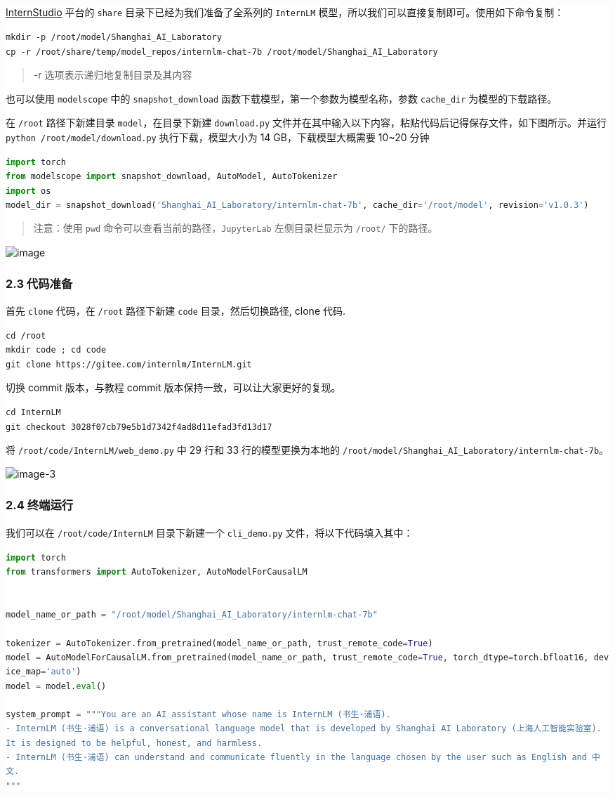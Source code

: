 [InternStudio](https://studio.intern-ai.org.cn/) 平台的 `share` 目录下已经为我们准备了全系列的 `InternLM` 模型，所以我们可以直接复制即可。使用如下命令复制：

```shell
mkdir -p /root/model/Shanghai_AI_Laboratory
cp -r /root/share/temp/model_repos/internlm-chat-7b /root/model/Shanghai_AI_Laboratory
```
> -r 选项表示递归地复制目录及其内容

也可以使用 `modelscope` 中的 `snapshot_download` 函数下载模型，第一个参数为模型名称，参数 `cache_dir` 为模型的下载路径。

在 `/root` 路径下新建目录 `model`，在目录下新建 `download.py` 文件并在其中输入以下内容，粘贴代码后记得保存文件，如下图所示。并运行 `python /root/model/download.py` 执行下载，模型大小为 14 GB，下载模型大概需要 10~20 分钟

```python
import torch
from modelscope import snapshot_download, AutoModel, AutoTokenizer
import os
model_dir = snapshot_download('Shanghai_AI_Laboratory/internlm-chat-7b', cache_dir='/root/model', revision='v1.0.3')
```

> 注意：使用 `pwd` 命令可以查看当前的路径，`JupyterLab` 左侧目录栏显示为 `/root/` 下的路径。

![image](images/image-2.png)

### 2.3 代码准备

首先 `clone` 代码，在 `/root` 路径下新建 `code` 目录，然后切换路径, clone 代码.

```shell
cd /root
mkdir code ; cd code
git clone https://gitee.com/internlm/InternLM.git
```

切换 commit 版本，与教程 commit 版本保持一致，可以让大家更好的复现。

```shell
cd InternLM
git checkout 3028f07cb79e5b1d7342f4ad8d11efad3fd13d17
```

将 `/root/code/InternLM/web_demo.py` 中 29 行和 33 行的模型更换为本地的 `/root/model/Shanghai_AI_Laboratory/internlm-chat-7b`。

![image-3](images/image-3.png)

### 2.4 终端运行

我们可以在 `/root/code/InternLM` 目录下新建一个 `cli_demo.py` 文件，将以下代码填入其中：

```python
import torch
from transformers import AutoTokenizer, AutoModelForCausalLM


model_name_or_path = "/root/model/Shanghai_AI_Laboratory/internlm-chat-7b"

tokenizer = AutoTokenizer.from_pretrained(model_name_or_path, trust_remote_code=True)
model = AutoModelForCausalLM.from_pretrained(model_name_or_path, trust_remote_code=True, torch_dtype=torch.bfloat16, device_map='auto')
model = model.eval()

system_prompt = """You are an AI assistant whose name is InternLM (书生·浦语).
- InternLM (书生·浦语) is a conversational language model that is developed by Shanghai AI Laboratory (上海人工智能实验室). It is designed to be helpful, honest, and harmless.
- InternLM (书生·浦语) can understand and communicate fluently in the language chosen by the user such as English and 中文.
"""
```